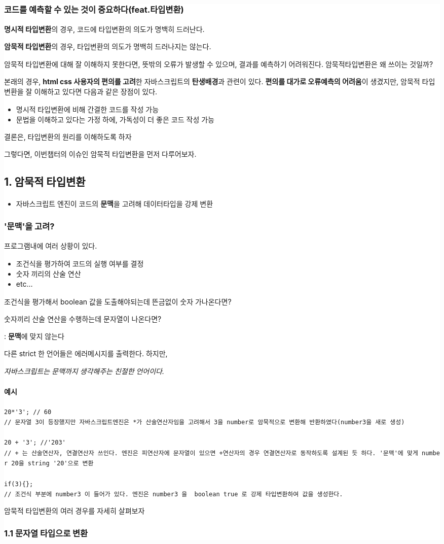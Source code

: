 ### 코드를 예측할 수 있는 것이 중요하다(feat.타입변환)

**명시적 타입변환**의 경우, 코드에 타입변환의 의도가 명백히 드러난다.

**암묵적 타입변환**의 경우, 타입변환의 의도가 명백히 드러나지는 않는다.

암묵적 타입변환에 대해 잘 이해하지 못한다면, 뜻밖의 오류가 발생할 수 있으며, 결과를 예측하기 어려워진다. 암묵적타입변환은 왜 쓰이는 것일까?

본래의 경우, **html css 사용자의 편의를 고려**한 자바스크립트의 **탄생배경**과 관련이 있다. **편의를 대가로 오류예측의 어려움**이 생겼지만, 암묵적 타입변환을 잘 이해하고 있다면 다음과 같은 장점이 있다.

- 명시적 타입변환에 비해 간결한 코드를 작성 가능
- 문법을 이해하고 있다는 가정 하에, 가독성이 더 좋은 코드 작성 가능

결론은, 타입변환의 원리를 이해하도록 하자

그렇다면, 이번챕터의 이슈인 암묵적 타입변환을 먼저 다루어보자.

## 1. 암묵적 타입변환

- 자바스크립트 엔진이 코드의 **문맥**을 고려해 데이터타입을 강제 변환

### '문맥'을 고려?

프로그램내에 여러 상황이 있다.

- 조건식을 평가하여 코드의 실행 여부를 결정
- 숫자 끼리의 산술 연산
- etc...

조건식을 평가해서 boolean 값을 도출해야되는데 뜬금없이 숫자 가나온다면?

숫자끼리 산술 연산을 수행하는데 문자열이 나온다면?

: **문맥**에 맞지 않는다

다른 strict 한 언어들은 에러메시지를 출력한다. 하지만,

_자바스크립트는 문맥까지 생각해주는 친절한 언어이다._

#### 예시

```
20*'3'; // 60
// 문자열 3이 등장했지만 자바스크립트엔진은 *가 산술연산자임을 고려해서 3을 number로 암묵적으로 변환해 반환하였다(number3을 새로 생성)

20 + '3'; //'203'
// + 는 산술연산자, 연결연산자 쓰인다. 엔진은 피연산자에 문자열이 있으면 +연산자의 경우 연결연산자로 동작하도록 설계된 듯 하다. '문맥'에 맞게 number 20을 string '20'으로 변환

if(3){};
// 조건식 부분에 number3 이 들어가 있다. 엔진은 number3 을  boolean true 로 강제 타입변환하여 값을 생성한다.

```

암묵적 타입변환의 여러 경우를 자세히 살펴보자

### 1.1 문자열 타입으로 변환
